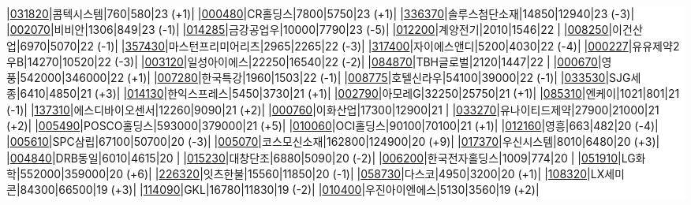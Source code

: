 |[031820](https://finance.daum.net/quotes/A031820)|콤텍시스템|760|580|23 (+1)|
|[000480](https://finance.daum.net/quotes/A000480)|CR홀딩스|7800|5750|23 (+1)|
|[336370](https://finance.daum.net/quotes/A336370)|솔루스첨단소재|14850|12940|23 (-3)|
|[002070](https://finance.daum.net/quotes/A002070)|비비안|1306|849|23 (-1)|
|[014285](https://finance.daum.net/quotes/A014285)|금강공업우|10000|7790|23 (-5)|
|[012200](https://finance.daum.net/quotes/A012200)|계양전기|2010|1546|22 |
|[008250](https://finance.daum.net/quotes/A008250)|이건산업|6970|5070|22 (-1)|
|[357430](https://finance.daum.net/quotes/A357430)|마스턴프리미어리츠|2965|2265|22 (-3)|
|[317400](https://finance.daum.net/quotes/A317400)|자이에스앤디|5200|4030|22 (-4)|
|[000227](https://finance.daum.net/quotes/A000227)|유유제약2우B|14270|10520|22 (-3)|
|[003120](https://finance.daum.net/quotes/A003120)|일성아이에스|22250|16540|22 (-2)|
|[084870](https://finance.daum.net/quotes/A084870)|TBH글로벌|2120|1447|22 |
|[000670](https://finance.daum.net/quotes/A000670)|영풍|542000|346000|22 (+1)|
|[007280](https://finance.daum.net/quotes/A007280)|한국특강|1960|1503|22 (-1)|
|[008775](https://finance.daum.net/quotes/A008775)|호텔신라우|54100|39000|22 (-1)|
|[033530](https://finance.daum.net/quotes/A033530)|SJG세종|6410|4850|21 (+3)|
|[014130](https://finance.daum.net/quotes/A014130)|한익스프레스|5450|3730|21 (+1)|
|[002790](https://finance.daum.net/quotes/A002790)|아모레G|32250|25750|21 (+1)|
|[085310](https://finance.daum.net/quotes/A085310)|엔케이|1021|801|21 (-1)|
|[137310](https://finance.daum.net/quotes/A137310)|에스디바이오센서|12260|9090|21 (+2)|
|[000760](https://finance.daum.net/quotes/A000760)|이화산업|17300|12900|21 |
|[033270](https://finance.daum.net/quotes/A033270)|유나이티드제약|27900|21000|21 (+2)|
|[005490](https://finance.daum.net/quotes/A005490)|POSCO홀딩스|593000|379000|21 (+5)|
|[010060](https://finance.daum.net/quotes/A010060)|OCI홀딩스|90100|70100|21 (+1)|
|[012160](https://finance.daum.net/quotes/A012160)|영흥|663|482|20 (-4)|
|[005610](https://finance.daum.net/quotes/A005610)|SPC삼립|67100|50700|20 (-3)|
|[005070](https://finance.daum.net/quotes/A005070)|코스모신소재|162800|124900|20 (+9)|
|[017370](https://finance.daum.net/quotes/A017370)|우신시스템|8010|6480|20 (+3)|
|[004840](https://finance.daum.net/quotes/A004840)|DRB동일|6010|4615|20 |
|[015230](https://finance.daum.net/quotes/A015230)|대창단조|6880|5090|20 (-2)|
|[006200](https://finance.daum.net/quotes/A006200)|한국전자홀딩스|1009|774|20 |
|[051910](https://finance.daum.net/quotes/A051910)|LG화학|552000|359000|20 (+6)|
|[226320](https://finance.daum.net/quotes/A226320)|잇츠한불|15560|11850|20 (-1)|
|[058730](https://finance.daum.net/quotes/A058730)|다스코|4950|3200|20 (+1)|
|[108320](https://finance.daum.net/quotes/A108320)|LX세미콘|84300|66500|19 (+3)|
|[114090](https://finance.daum.net/quotes/A114090)|GKL|16780|11830|19 (-2)|
|[010400](https://finance.daum.net/quotes/A010400)|우진아이엔에스|5130|3560|19 (+2)|